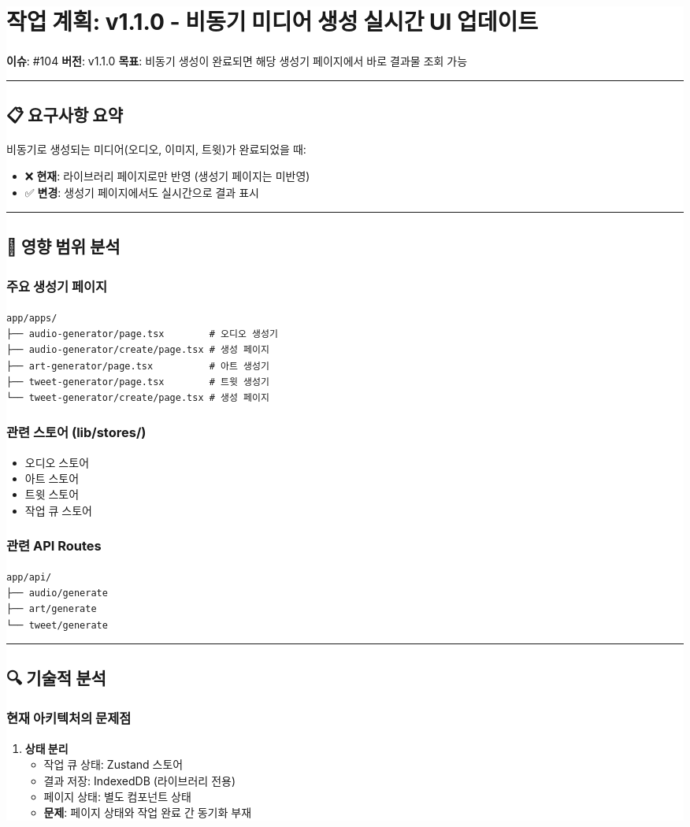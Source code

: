 # 작업 계획: v1.1.0 - 비동기 미디어 생성 실시간 UI 업데이트

**이슈**: #104
**버전**: v1.1.0
**목표**: 비동기 생성이 완료되면 해당 생성기 페이지에서 바로 결과물 조회 가능

---

## 📋 요구사항 요약

비동기로 생성되는 미디어(오디오, 이미지, 트윗)가 완료되었을 때:
- ❌ **현재**: 라이브러리 페이지로만 반영 (생성기 페이지는 미반영)
- ✅ **변경**: 생성기 페이지에서도 실시간으로 결과 표시

---

## 🎯 영향 범위 분석

### 주요 생성기 페이지
```
app/apps/
├── audio-generator/page.tsx        # 오디오 생성기
├── audio-generator/create/page.tsx # 생성 페이지
├── art-generator/page.tsx          # 아트 생성기
├── tweet-generator/page.tsx        # 트윗 생성기
└── tweet-generator/create/page.tsx # 생성 페이지
```

### 관련 스토어 (lib/stores/)
- 오디오 스토어
- 아트 스토어
- 트윗 스토어
- 작업 큐 스토어

### 관련 API Routes
```
app/api/
├── audio/generate
├── art/generate
└── tweet/generate
```

---

## 🔍 기술적 분석

### 현재 아키텍처의 문제점

1. **상태 분리**
   - 작업 큐 상태: Zustand 스토어
   - 결과 저장: IndexedDB (라이브러리 전용)
   - 페이지 상태: 별도 컴포넌트 상태
   - **문제**: 페이지 상태와 작업 완료 간 동기화 부재

